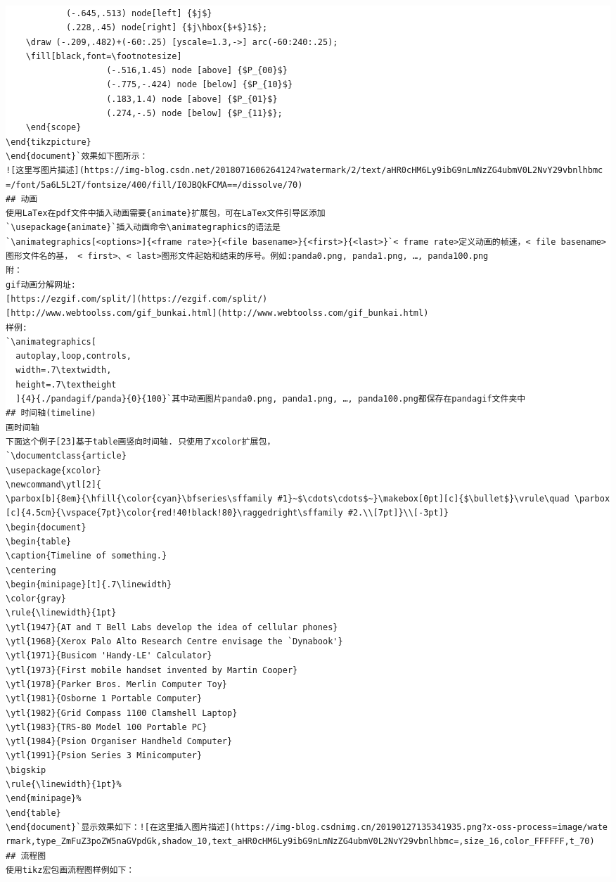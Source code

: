 ~~~~~~~~ {\footnotesize 王之涣} \\
            (-.645,.513) node[left] {$j$}
            (.228,.45) node[right] {$j\hbox{$+$}1$};
    \draw (-.209,.482)+(-60:.25) [yscale=1.3,->] arc(-60:240:.25);
    \fill[black,font=\footnotesize]
                    (-.516,1.45) node [above] {$P_{00}$}
                    (-.775,-.424) node [below] {$P_{10}$}
                    (.183,1.4) node [above] {$P_{01}$}
                    (.274,-.5) node [below] {$P_{11}$};
    \end{scope}
\end{tikzpicture}
\end{document}`效果如下图所示：
![这里写图片描述](https://img-blog.csdn.net/2018071606264124?watermark/2/text/aHR0cHM6Ly9ibG9nLmNzZG4ubmV0L2NvY29vbnlhbmc=/font/5a6L5L2T/fontsize/400/fill/I0JBQkFCMA==/dissolve/70)
## 动画
使用LaTex在pdf文件中插入动画需要{animate}扩展包，可在LaTex文件引导区添加
`\usepackage{animate}`插入动画命令\animategraphics的语法是
`\animategraphics[<options>]{<frame rate>}{<file basename>}{<first>}{<last>}`< frame rate>定义动画的帧速，< file basename>图形文件名的基， < first>、< last>图形文件起始和结束的序号。例如:panda0.png, panda1.png, …, panda100.png
附：
gif动画分解网址:
[https://ezgif.com/split/](https://ezgif.com/split/)
[http://www.webtoolss.com/gif_bunkai.html](http://www.webtoolss.com/gif_bunkai.html)
样例:
`\animategraphics[
  autoplay,loop,controls,
  width=.7\textwidth,
  height=.7\textheight
  ]{4}{./pandagif/panda}{0}{100}`其中动画图片panda0.png, panda1.png, …, panda100.png都保存在pandagif文件夹中
## 时间轴(timeline)
画时间轴
下面这个例子[23]基于table画竖向时间轴. 只使用了xcolor扩展包，
`\documentclass{article}
\usepackage{xcolor}
\newcommand\ytl[2]{
\parbox[b]{8em}{\hfill{\color{cyan}\bfseries\sffamily #1}~$\cdots\cdots$~}\makebox[0pt][c]{$\bullet$}\vrule\quad \parbox[c]{4.5cm}{\vspace{7pt}\color{red!40!black!80}\raggedright\sffamily #2.\\[7pt]}\\[-3pt]}
\begin{document}
\begin{table}
\caption{Timeline of something.}
\centering
\begin{minipage}[t]{.7\linewidth}
\color{gray}
\rule{\linewidth}{1pt}
\ytl{1947}{AT and T Bell Labs develop the idea of cellular phones}
\ytl{1968}{Xerox Palo Alto Research Centre envisage the `Dynabook'}
\ytl{1971}{Busicom 'Handy-LE' Calculator}
\ytl{1973}{First mobile handset invented by Martin Cooper}
\ytl{1978}{Parker Bros. Merlin Computer Toy}
\ytl{1981}{Osborne 1 Portable Computer}
\ytl{1982}{Grid Compass 1100 Clamshell Laptop}
\ytl{1983}{TRS-80 Model 100 Portable PC}
\ytl{1984}{Psion Organiser Handheld Computer}
\ytl{1991}{Psion Series 3 Minicomputer}
\bigskip
\rule{\linewidth}{1pt}%
\end{minipage}%
\end{table}
\end{document}`显示效果如下：![在这里插入图片描述](https://img-blog.csdnimg.cn/20190127135341935.png?x-oss-process=image/watermark,type_ZmFuZ3poZW5naGVpdGk,shadow_10,text_aHR0cHM6Ly9ibG9nLmNzZG4ubmV0L2NvY29vbnlhbmc=,size_16,color_FFFFFF,t_70)
## 流程图
使用tikz宏包画流程图样例如下：
~~~~~~~~